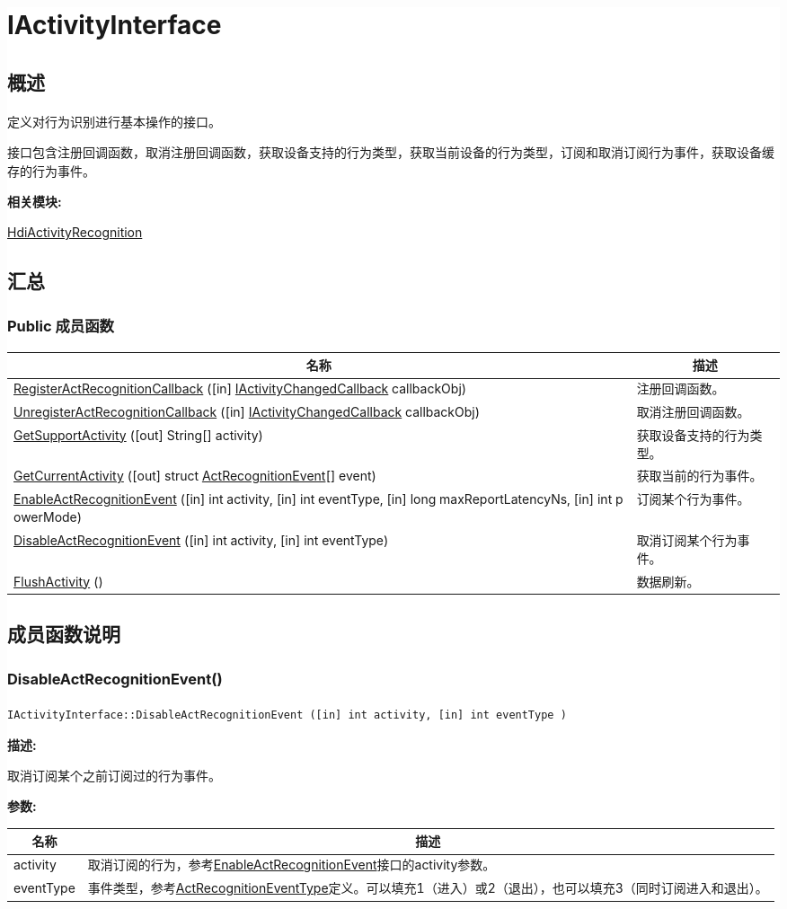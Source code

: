 # IActivityInterface


## 概述

定义对行为识别进行基本操作的接口。

接口包含注册回调函数，取消注册回调函数，获取设备支持的行为类型，获取当前设备的行为类型，订阅和取消订阅行为事件，获取设备缓存的行为事件。

**相关模块:**

[HdiActivityRecognition](_hdi_activity_recognition.md)


## 汇总


### Public 成员函数

  | 名称 | 描述 | 
| -------- | -------- |
| [RegisterActRecognitionCallback](#registeractrecognitioncallback)&nbsp;([in]&nbsp;[IActivityChangedCallback](interface_i_activity_changed_callback.md)&nbsp;callbackObj) | 注册回调函数。 | 
| [UnregisterActRecognitionCallback](#unregisteractrecognitioncallback)&nbsp;([in]&nbsp;[IActivityChangedCallback](interface_i_activity_changed_callback.md)&nbsp;callbackObj) | 取消注册回调函数。 | 
| [GetSupportActivity](#getsupportactivity)&nbsp;([out]&nbsp;String[]&nbsp;activity) | 获取设备支持的行为类型。 | 
| [GetCurrentActivity](#getcurrentactivity)&nbsp;([out]&nbsp;struct&nbsp;[ActRecognitionEvent](_act_recognition_event.md)[]&nbsp;event) | 获取当前的行为事件。 | 
| [EnableActRecognitionEvent](#enableactrecognitionevent)&nbsp;([in]&nbsp;int&nbsp;activity,&nbsp;[in]&nbsp;int&nbsp;eventType,&nbsp;[in]&nbsp;long&nbsp;maxReportLatencyNs,&nbsp;[in]&nbsp;int&nbsp;powerMode) | 订阅某个行为事件。 | 
| [DisableActRecognitionEvent](#disableactrecognitionevent)&nbsp;([in]&nbsp;int&nbsp;activity,&nbsp;[in]&nbsp;int&nbsp;eventType) | 取消订阅某个行为事件。 | 
| [FlushActivity](#flushactivity)&nbsp;() | 数据刷新。 | 


## 成员函数说明


### DisableActRecognitionEvent()

  
```
IActivityInterface::DisableActRecognitionEvent ([in] int activity, [in] int eventType )
```

**描述:**

取消订阅某个之前订阅过的行为事件。

**参数:**

  | 名称 | 描述 | 
| -------- | -------- |
| activity | 取消订阅的行为，参考[EnableActRecognitionEvent](#enableactrecognitionevent)接口的activity参数。 | 
| eventType | 事件类型，参考[ActRecognitionEventType](_hdi_activity_recognition.md#actrecognitioneventtype)定义。可以填充1（进入）或2（退出），也可以填充3（同时订阅进入和退出）。 | 
